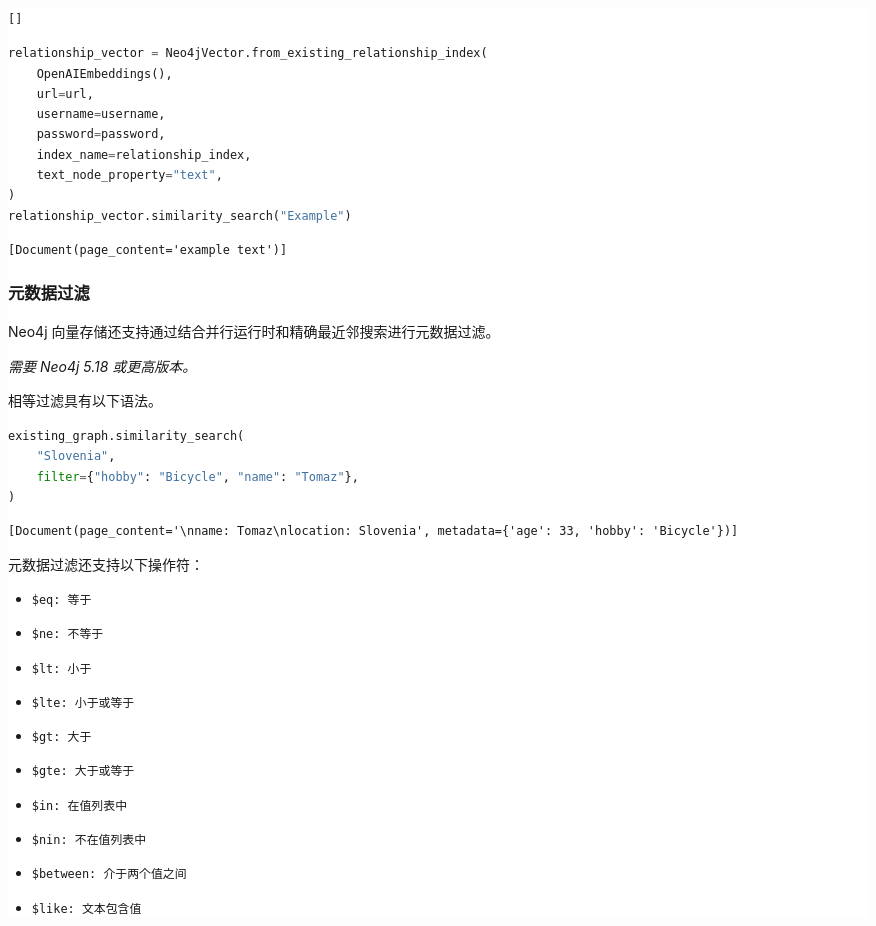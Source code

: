 ```output
[]
```

```python
relationship_vector = Neo4jVector.from_existing_relationship_index(
    OpenAIEmbeddings(),
    url=url,
    username=username,
    password=password,
    index_name=relationship_index,
    text_node_property="text",
)
relationship_vector.similarity_search("Example")
```

```output
[Document(page_content='example text')]
```

### 元数据过滤

Neo4j 向量存储还支持通过结合并行运行时和精确最近邻搜索进行元数据过滤。

_需要 Neo4j 5.18 或更高版本。_

相等过滤具有以下语法。

```python
existing_graph.similarity_search(
    "Slovenia",
    filter={"hobby": "Bicycle", "name": "Tomaz"},
)
```

```output
[Document(page_content='\nname: Tomaz\nlocation: Slovenia', metadata={'age': 33, 'hobby': 'Bicycle'})]
```

元数据过滤还支持以下操作符：

* `$eq: 等于`

* `$ne: 不等于`

* `$lt: 小于`

* `$lte: 小于或等于`

* `$gt: 大于`

* `$gte: 大于或等于`

* `$in: 在值列表中`

* `$nin: 不在值列表中`

* `$between: 介于两个值之间`

* `$like: 文本包含值`
